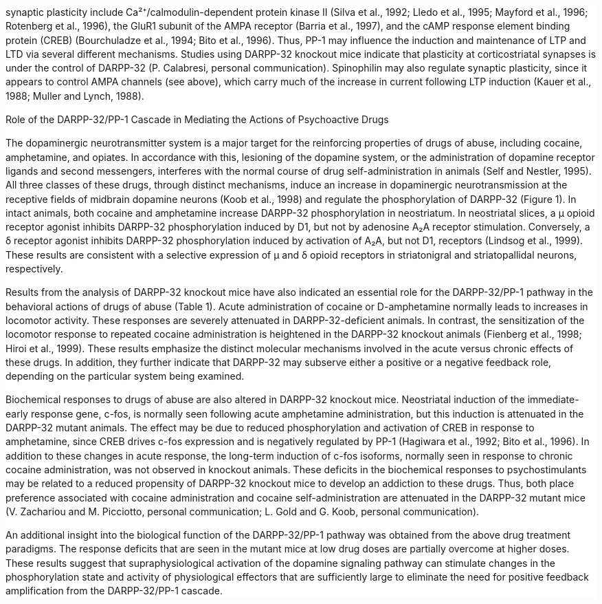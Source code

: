synaptic plasticity include Ca²⁺/calmodulin-dependent protein kinase II (Silva et al., 1992; Lledo et al., 1995; Mayford et al., 1996; Rotenberg et al., 1996), the GluR1 subunit of the AMPA receptor (Barria et al., 1997), and the cAMP response element binding protein (CREB) (Bourchuladze et al., 1994; Bito et al., 1996). Thus, PP-1 may influence the induction and maintenance of LTP and LTD via several different mechanisms. Studies using DARPP-32 knockout mice indicate that plasticity at corticostriatal synapses is under the control of DARPP-32 (P. Calabresi, personal communication). Spinophilin may also regulate synaptic plasticity, since it appears to control AMPA channels (see above), which carry much of the increase in current following LTP induction (Kauer et al., 1988; Muller and Lynch, 1988).

Role of the DARPP-32/PP-1 Cascade in Mediating the Actions of Psychoactive Drugs

The dopaminergic neurotransmitter system is a major target for the reinforcing properties of drugs of abuse, including cocaine, amphetamine, and opiates. In accordance with this, lesioning of the dopamine system, or the administration of dopamine receptor ligands and second messengers, interferes with the normal course of drug self-administration in animals (Self and Nestler, 1995). All three classes of these drugs, through distinct mechanisms, induce an increase in dopaminergic neurotransmission at the receptive fields of midbrain dopamine neurons (Koob et al., 1998) and regulate the phosphorylation of DARPP-32 (Figure 1). In intact animals, both cocaine and amphetamine increase DARPP-32 phosphorylation in neostriatum. In neostriatal slices, a μ opioid receptor agonist inhibits DARPP-32 phosphorylation induced by D1, but not by adenosine A₂A receptor stimulation. Conversely, a δ receptor agonist inhibits DARPP-32 phosphorylation induced by activation of A₂A, but not D1, receptors (Lindsog et al., 1999). These results are consistent with a selective expression of μ and δ opioid receptors in striatonigral and striatopallidal neurons, respectively.

Results from the analysis of DARPP-32 knockout mice have also indicated an essential role for the DARPP-32/PP-1 pathway in the behavioral actions of drugs of abuse (Table 1). Acute administration of cocaine or D-amphetamine normally leads to increases in locomotor activity. These responses are severely attenuated in DARPP-32-deficient animals. In contrast, the sensitization of the locomotor response to repeated cocaine administration is heightened in the DARPP-32 knockout animals (Fienberg et al., 1998; Hiroi et al., 1999). These results emphasize the distinct molecular mechanisms involved in the acute versus chronic effects of these drugs. In addition, they further indicate that DARPP-32 may subserve either a positive or a negative feedback role, depending on the particular system being examined.

Biochemical responses to drugs of abuse are also altered in DARPP-32 knockout mice. Neostriatal induction of the immediate-early response gene, c-fos, is normally seen following acute amphetamine administration, but this induction is attenuated in the DARPP-32 mutant animals. The effect may be due to reduced phosphorylation and activation of CREB in response to amphetamine, since CREB drives c-fos expression and is negatively regulated by PP-1 (Hagiwara et al., 1992; Bito et al., 1996). In addition to these changes in acute response, the long-term induction of c-fos isoforms, normally seen in response to chronic cocaine administration, was not observed in knockout animals. These deficits in the biochemical responses to psychostimulants may be related to a reduced propensity of DARPP-32 knockout mice to develop an addiction to these drugs. Thus, both place preference associated with cocaine administration and cocaine self-administration are attenuated in the DARPP-32 mutant mice (V. Zachariou and M. Picciotto, personal communication; L. Gold and G. Koob, personal communication).

An additional insight into the biological function of the DARPP-32/PP-1 pathway was obtained from the above drug treatment paradigms. The response deficits that are seen in the mutant mice at low drug doses are partially overcome at higher doses. These results suggest that supraphysiological activation of the dopamine signaling pathway can stimulate changes in the phosphorylation state and activity of physiological effectors that are sufficiently large to eliminate the need for positive feedback amplification from the DARPP-32/PP-1 cascade.
